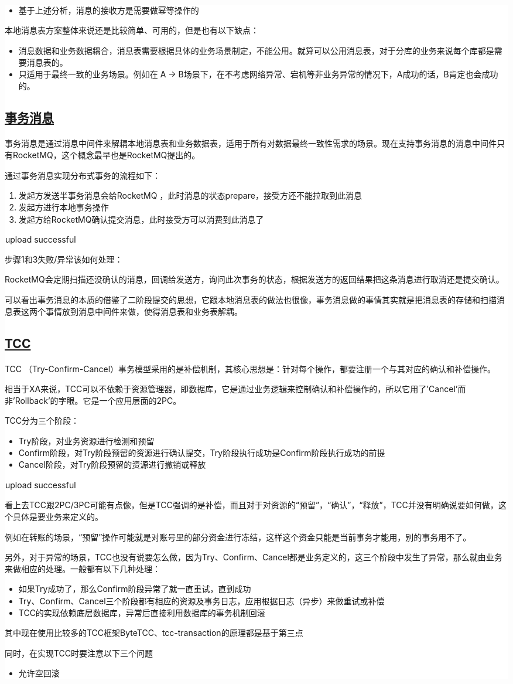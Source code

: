 - 基于上述分析，消息的接收方是需要做幂等操作的

本地消息表方案整体来说还是比较简单、可用的，但是也有以下缺点：

- 消息数据和业务数据耦合，消息表需要根据具体的业务场景制定，不能公用。就算可以公用消息表，对于分库的业务来说每个库都是需要消息表的。
- 只适用于最终一致的业务场景。例如在 A -> B场景下，在不考虑网络异常、宕机等非业务异常的情况下，A成功的话，B肯定也会成功的。

## [事务消息](https://mp.weixin.qq.com/s?__biz=MzUzMTA2NTU2Ng==&mid=2247487551&idx=1&sn=18f64ba49f3f0f9d8be9d1fdef8857d9&scene=21#wechat_redirect)

事务消息是通过消息中间件来解耦本地消息表和业务数据表，适用于所有对数据最终一致性需求的场景。现在支持事务消息的消息中间件只有RocketMQ，这个概念最早也是RocketMQ提出的。

通过事务消息实现分布式事务的流程如下：

1. 发起方发送半事务消息会给RocketMQ ，此时消息的状态prepare，接受方还不能拉取到此消息
2. 发起方进行本地事务操作
3. 发起方给RocketMQ确认提交消息，此时接受方可以消费到此消息了

![图片](data:image/gif;base64,iVBORw0KGgoAAAANSUhEUgAAAAEAAAABCAYAAAAfFcSJAAAADUlEQVQImWNgYGBgAAAABQABh6FO1AAAAABJRU5ErkJggg==)upload successful

步骤1和3失败/异常该如何处理：

RocketMQ会定期扫描还没确认的消息，回调给发送方，询问此次事务的状态，根据发送方的返回结果把这条消息进行取消还是提交确认。

可以看出事务消息的本质的借鉴了二阶段提交的思想，它跟本地消息表的做法也很像，事务消息做的事情其实就是把消息表的存储和扫描消息表这两个事情放到消息中间件来做，使得消息表和业务表解耦。

## [TCC](https://mp.weixin.qq.com/s?__biz=MzUzMTA2NTU2Ng==&mid=2247487551&idx=1&sn=18f64ba49f3f0f9d8be9d1fdef8857d9&scene=21#wechat_redirect)

TCC （Try-Confirm-Cancel）事务模型采用的是补偿机制，其核心思想是：针对每个操作，都要注册一个与其对应的确认和补偿操作。

相当于XA来说，TCC可以不依赖于资源管理器，即数据库，它是通过业务逻辑来控制确认和补偿操作的，所以它用了’Cancel’而非’Rollback’的字眼。它是一个应用层面的2PC。

TCC分为三个阶段：

- Try阶段，对业务资源进行检测和预留
- Confirm阶段，对Try阶段预留的资源进行确认提交，Try阶段执行成功是Confirm阶段执行成功的前提
- Cancel阶段，对Try阶段预留的资源进行撤销或释放

![图片](data:image/gif;base64,iVBORw0KGgoAAAANSUhEUgAAAAEAAAABCAYAAAAfFcSJAAAADUlEQVQImWNgYGBgAAAABQABh6FO1AAAAABJRU5ErkJggg==)upload successful

看上去TCC跟2PC/3PC可能有点像，但是TCC强调的是补偿，而且对于对资源的“预留”，“确认”，“释放”，TCC并没有明确说要如何做，这个具体是要业务来定义的。

例如在转账的场景，“预留”操作可能就是对账号里的部分资金进行冻结，这样这个资金只能是当前事务才能用，别的事务用不了。

另外，对于异常的场景，TCC也没有说要怎么做，因为Try、Confirm、Cancel都是业务定义的，这三个阶段中发生了异常，那么就由业务来做相应的处理。一般都有以下几种处理：

- 如果Try成功了，那么Confirm阶段异常了就一直重试，直到成功
- Try、Confirm、Cancel三个阶段都有相应的资源及事务日志，应用根据日志（异步）来做重试或补偿
- TCC的实现依赖底层数据库，异常后直接利用数据库的事务机制回滚

其中现在使用比较多的TCC框架ByteTCC、tcc-transaction的原理都是基于第三点

同时，在实现TCC时要注意以下三个问题

- 允许空回滚

